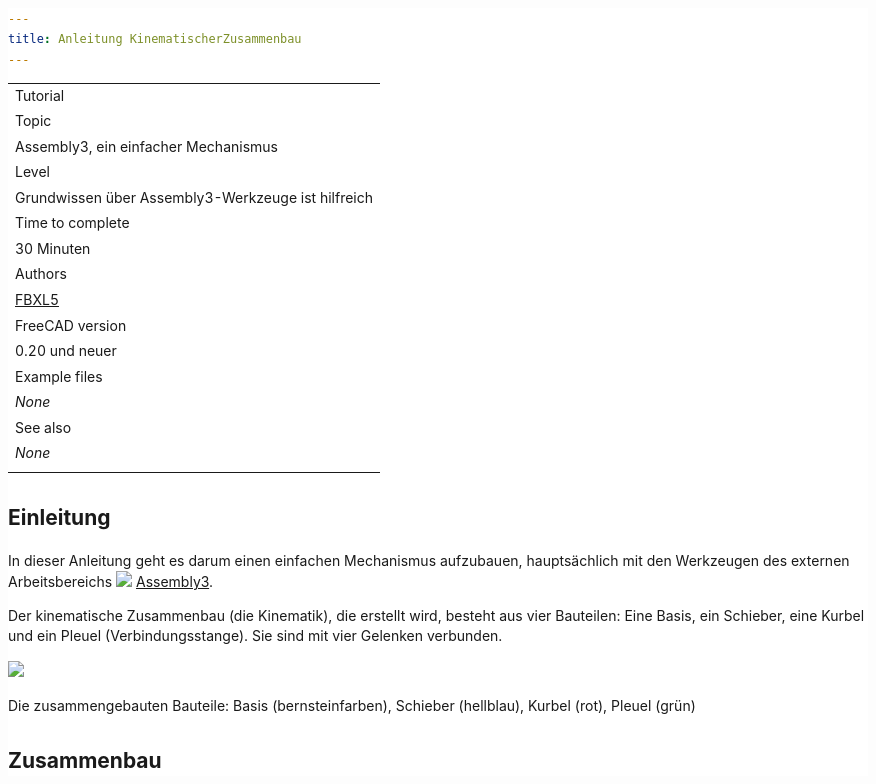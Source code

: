 ```yaml
---
title: Anleitung KinematischerZusammenbau
---
```


|                                                    |
| -------------------------------------------------- |
| Tutorial                                           |
| Topic                                              |
| Assembly3, ein einfacher Mechanismus               |
| Level                                              |
| Grundwissen über Assembly3-Werkzeuge ist hilfreich |
| Time to complete                                   |
| 30 Minuten                                         |
| Authors                                            |
| [FBXL5](/User:FBXL5 "User:FBXL5")                  |
| FreeCAD version                                    |
| 0.20 und neuer                                     |
| Example files                                      |
| _None_                                             |
| See also                                           |
| _None_                                             |
|                                                    |

## Einleitung

In dieser Anleitung geht es darum einen einfachen Mechanismus aufzubauen, hauptsächlich mit den Werkzeugen des externen Arbeitsbereichs ![](/images/Assembly3_workbench_icon.svg) [Assembly3](/Assembly3_Workbench/de "Assembly3 Workbench/de").

Der kinematische Zusammenbau (die Kinematik), die erstellt wird, besteht aus vier Bauteilen: Eine Basis, ein Schieber, eine Kurbel und ein Pleuel (Verbindungsstange). Sie sind mit vier Gelenken verbunden.

![](/images/Assembly3_KinematicExample-01.png)

Die zusammengebauten Bauteile: Basis (bernsteinfarben), Schieber (hellblau), Kurbel (rot), Pleuel (grün)

## Zusammenbau
